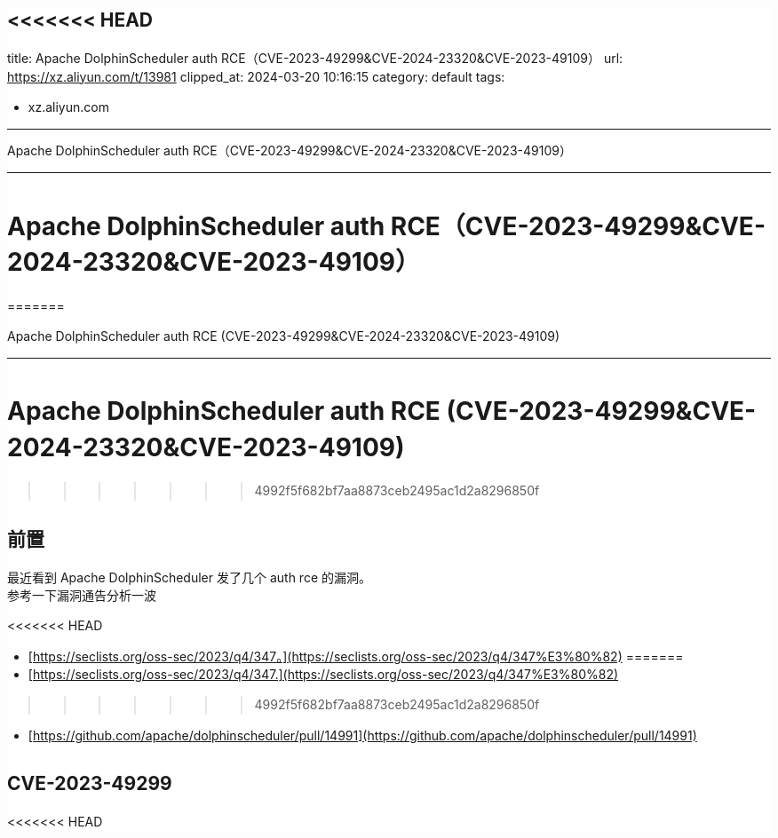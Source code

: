 <<<<<<< HEAD
---
title: Apache DolphinScheduler auth RCE（CVE-2023-49299&CVE-2024-23320&CVE-2023-49109）
url: https://xz.aliyun.com/t/13981
clipped_at: 2024-03-20 10:16:15
category: default
tags: 
 - xz.aliyun.com
---

Apache DolphinScheduler auth RCE（CVE-2023-49299&CVE-2024-23320&CVE-2023-49109）

- - -

# Apache DolphinScheduler auth RCE（CVE-2023-49299&CVE-2024-23320&CVE-2023-49109）
=======

Apache DolphinScheduler auth RCE (CVE-2023-49299&CVE-2024-23320&CVE-2023-49109)

- - -

# Apache DolphinScheduler auth RCE (CVE-2023-49299&CVE-2024-23320&CVE-2023-49109)
>>>>>>> 4992f5f682bf7aa8873ceb2495ac1d2a8296850f

## 前置

最近看到 Apache DolphinScheduler 发了几个 auth rce 的漏洞。  
参考一下漏洞通告分析一波

<<<<<<< HEAD
-   [https://seclists.org/oss-sec/2023/q4/347。](https://seclists.org/oss-sec/2023/q4/347%E3%80%82)
=======
-   [https://seclists.org/oss-sec/2023/q4/347.](https://seclists.org/oss-sec/2023/q4/347%E3%80%82)
>>>>>>> 4992f5f682bf7aa8873ceb2495ac1d2a8296850f
-   [https://github.com/apache/dolphinscheduler/pull/14991](https://github.com/apache/dolphinscheduler/pull/14991)

## CVE-2023-49299

<<<<<<< HEAD